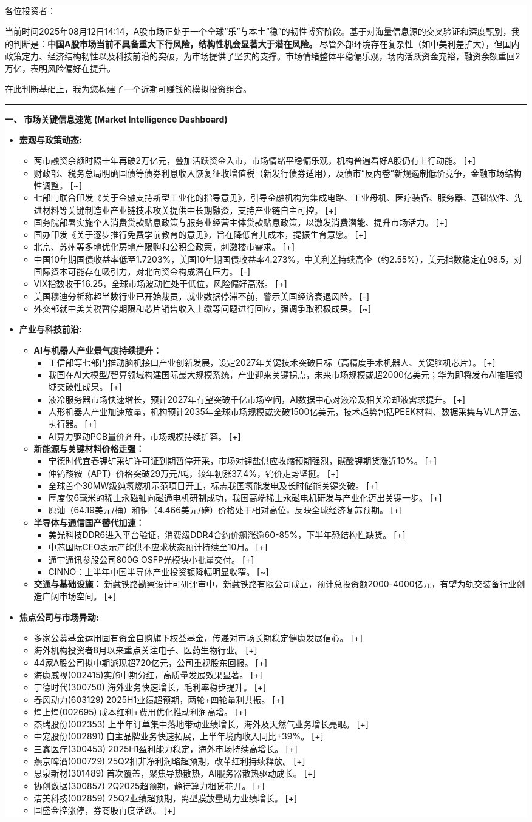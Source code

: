 各位投资者：

当前时间2025年08月12日14:14，A股市场正处于一个全球“乐”与本土“稳”的韧性博弈阶段。基于对海量信息源的交叉验证和深度甄别，我的判断是：**中国A股市场当前不具备重大下行风险，结构性机会显著大于潜在风险。** 尽管外部环境存在复杂性（如中美利差扩大），但国内政策定力、经济结构韧性以及科技前沿的突破，为市场提供了坚实的支撑。市场情绪整体平稳偏乐观，场内活跃资金充裕，融资余额重回2万亿，表明风险偏好在提升。

在此判断基础上，我为您构建了一个近期可赚钱的模拟投资组合。

---

**一、 市场关键信息速览 (Market Intelligence Dashboard)**

*   **宏观与政策动态:**
    *   两市融资余额时隔十年再破2万亿元，叠加活跃资金入市，市场情绪平稳偏乐观，机构普遍看好A股仍有上行动能。 [+]
    *   财政部、税务总局明确国债等债券利息收入恢复征收增值税（新发行债券适用），及债市“反内卷”新规遏制低价竞争，金融市场结构性调整。 [~]
    *   七部门联合印发《关于金融支持新型工业化的指导意见》，引导金融机构为集成电路、工业母机、医疗装备、服务器、基础软件、先进材料等关键制造业产业链技术攻关提供中长期融资，支持产业链自主可控。 [+]
    *   国务院部署实施个人消费贷款贴息政策与服务业经营主体贷款贴息政策，以激发消费潜能、提升市场活力。 [+]
    *   国办印发《关于逐步推行免费学前教育的意见》，旨在降低育儿成本，提振生育意愿。 [+]
    *   北京、苏州等多地优化房地产限购和公积金政策，刺激楼市需求。 [+]
    *   中国10年期国债收益率低至1.7203%，美国10年期国债收益率4.273%，中美利差持续高企（约2.55%），美元指数稳定在98.5，对国际资本可能存在吸引力，对北向资金构成潜在压力。 [-]
    *   VIX指数收于16.25，全球市场波动性处于低位，风险偏好高涨。 [+]
    *   美国穆迪分析称超半数行业已开始裁员，就业数据停滞不前，警示美国经济衰退风险。 [-]
    *   外交部就中美关税暂停期限和芯片销售收入上缴等问题进行回应，强调争取积极成果。 [~]

*   **产业与科技前沿:**
    *   **AI与机器人产业景气度持续提升：**
        *   工信部等七部门推动脑机接口产业创新发展，设定2027年关键技术突破目标（高精度手术机器人、关键脑机芯片）。 [+]
        *   我国在AI大模型/智算领域构建国际最大规模系统，产业迎来关键拐点，未来市场规模或超2000亿美元；华为即将发布AI推理领域突破性成果。 [+]
        *   液冷服务器市场快速增长，预计2027年有望突破千亿市场空间，AI数据中心对液冷及相关冷却液需求提升。 [+]
        *   人形机器人产业加速放量，机构预计2035年全球市场规模或突破1500亿美元，技术趋势包括PEEK材料、数据采集与VLA算法、执行器。 [+]
        *   AI算力驱动PCB量价齐升，市场规模持续扩容。 [+]
    *   **新能源与关键材料价格走强：**
        *   宁德时代宜春锂矿采矿许可证到期暂停开采，市场对锂盐供应收缩预期强烈，碳酸锂期货涨近10%。 [+]
        *   仲钨酸铵（APT）价格突破29万元/吨，较年初涨37.4%，钨价走势坚挺。 [+]
        *   全球首个30MW级纯氢燃机示范项目开工，标志我国氢能发电及长时储能关键突破。 [+]
        *   厚度仅6毫米的稀土永磁轴向磁通电机研制成功，我国高端稀土永磁电机研发与产业化迈出关键一步。 [+]
        *   原油（64.19美元/桶）和铜（4.466美元/磅）价格处于相对高位，反映全球经济复苏预期。 [+]
    *   **半导体与通信国产替代加速：**
        *   美光科技DDR6进入平台验证，消费级DDR4合约价飙涨逾60-85%，下半年恐结构性缺货。 [+]
        *   中芯国际CEO表示产能供不应求状态预计持续至10月。 [+]
        *   通宇通讯参股公司800G OSFP光模块小批量交付。 [+]
        *   CINNO：上半年中国半导体产业投资额降幅明显收窄。 [~]
    *   **交通与基础设施：** 新藏铁路勘察设计可研评审中，新藏铁路有限公司成立，预计总投资额2000-4000亿元，有望为轨交装备行业创造广阔市场空间。 [+]

*   **焦点公司与市场异动:**
    *   多家公募基金运用固有资金自购旗下权益基金，传递对市场长期稳定健康发展信心。 [+]
    *   海外机构投资者8月以来重点关注电子、医药生物行业。 [+]
    *   44家A股公司拟中期派现超720亿元，公司重视股东回报。 [+]
    *   海康威视(002415)实施中期分红，高质量发展效果显著。 [+]
    *   宁德时代(300750) 海外业务快速增长，毛利率稳步提升。 [+]
    *   春风动力(603129) 2025H1业绩超预期，两轮+四轮量利共振。 [+]
    *   煌上煌(002695) 成本红利+费用优化推动利润高增。 [+]
    *   杰瑞股份(002353) 上半年订单集中落地带动业绩增长，海外及天然气业务增长亮眼。 [+]
    *   中宠股份(002891) 自主品牌业务快速拓展，上半年境内收入同比+39%。 [+]
    *   三鑫医疗(300453) 2025H1盈利能力稳定，海外市场持续高增长。 [+]
    *   燕京啤酒(000729) 25Q2扣非净利润略超预期，改革红利持续释放。 [+]
    *   思泉新材(301489) 首次覆盖，聚焦导热散热，AI服务器散热驱动成长。 [+]
    *   协创数据(300857) 2Q2025超预期，静待算力租赁花开。 [+]
    *   洁美科技(002859) 25Q2业绩超预期，离型膜放量助力业绩增长。 [+]
    *   国盛金控涨停，券商股再度活跃。 [+]
